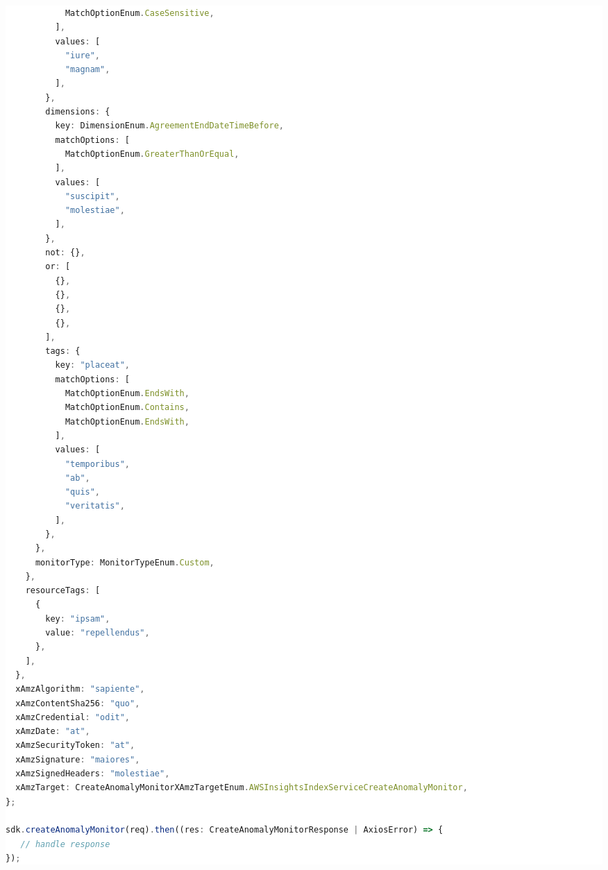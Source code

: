 ```typescript
            MatchOptionEnum.CaseSensitive,
          ],
          values: [
            "iure",
            "magnam",
          ],
        },
        dimensions: {
          key: DimensionEnum.AgreementEndDateTimeBefore,
          matchOptions: [
            MatchOptionEnum.GreaterThanOrEqual,
          ],
          values: [
            "suscipit",
            "molestiae",
          ],
        },
        not: {},
        or: [
          {},
          {},
          {},
          {},
        ],
        tags: {
          key: "placeat",
          matchOptions: [
            MatchOptionEnum.EndsWith,
            MatchOptionEnum.Contains,
            MatchOptionEnum.EndsWith,
          ],
          values: [
            "temporibus",
            "ab",
            "quis",
            "veritatis",
          ],
        },
      },
      monitorType: MonitorTypeEnum.Custom,
    },
    resourceTags: [
      {
        key: "ipsam",
        value: "repellendus",
      },
    ],
  },
  xAmzAlgorithm: "sapiente",
  xAmzContentSha256: "quo",
  xAmzCredential: "odit",
  xAmzDate: "at",
  xAmzSecurityToken: "at",
  xAmzSignature: "maiores",
  xAmzSignedHeaders: "molestiae",
  xAmzTarget: CreateAnomalyMonitorXAmzTargetEnum.AWSInsightsIndexServiceCreateAnomalyMonitor,
};

sdk.createAnomalyMonitor(req).then((res: CreateAnomalyMonitorResponse | AxiosError) => {
   // handle response
});
```
